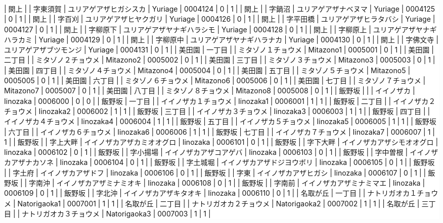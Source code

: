 | 閖上 |  | 字東須賀 | ユリアゲアザヒガシスカ | Yuriage | 0004124 | 0 | 1 |
| 閖上 |  | 字鍋沼 | ユリアゲアザナベヌマ | Yuriage | 0004125 | 0 | 1 |
| 閖上 |  | 字百刈 | ユリアゲアザヒヤクガリ | Yuriage | 0004126 | 0 | 1 |
| 閖上 |  | 字平田橋 | ユリアゲアザヒラタバシ | Yuriage | 0004127 | 0 | 1 |
| 閖上 |  | 字柳原下 | ユリアゲアザヤナギハラシモ | Yuriage | 0004128 | 0 | 1 |
| 閖上 |  | 字柳原上 | ユリアゲアザヤナギハラカミ | Yuriage | 0004129 | 0 | 1 |
| 閖上 |  | 字柳原中 | ユリアゲアザヤナギハラナカ | Yuriage | 0004130 | 0 | 1 |
| 閖上 |  | 字佛文寺 | ユリアゲアザブツモンジ | Yuriage | 0004131 | 0 | 1 |
| 美田園 | 一丁目 |  | ミタゾノ１チョウメ | Mitazono1 | 0005001 | 0 | 1 |
| 美田園 | 二丁目 |  | ミタゾノ２チョウメ | Mitazono2 | 0005002 | 0 | 1 |
| 美田園 | 三丁目 |  | ミタゾノ３チョウメ | Mitazono3 | 0005003 | 0 | 1 |
| 美田園 | 四丁目 |  | ミタゾノ４チョウメ | Mitazono4 | 0005004 | 0 | 1 |
| 美田園 | 五丁目 |  | ミタゾノ５チョウメ | Mitazono5 | 0005005 | 0 | 1 |
| 美田園 | 六丁目 |  | ミタゾノ６チョウメ | Mitazono6 | 0005006 | 0 | 1 |
| 美田園 | 七丁目 |  | ミタゾノ７チョウメ | Mitazono7 | 0005007 | 0 | 1 |
| 美田園 | 八丁目 |  | ミタゾノ８チョウメ | Mitazono8 | 0005008 | 0 | 1 |
| 飯野坂 |  |  | イイノザカ | Iinozaka | 0006000 | 0 | 0 |
| 飯野坂 | 一丁目 |  | イイノザカ１チョウメ | Iinozaka1 | 0006001 | 1 | 1 |
| 飯野坂 | 二丁目 |  | イイノザカ２チョウメ | Iinozaka2 | 0006002 | 1 | 1 |
| 飯野坂 | 三丁目 |  | イイノザカ３チョウメ | Iinozaka3 | 0006003 | 1 | 1 |
| 飯野坂 | 四丁目 |  | イイノザカ４チョウメ | Iinozaka4 | 0006004 | 1 | 1 |
| 飯野坂 | 五丁目 |  | イイノザカ５チョウメ | Iinozaka5 | 0006005 | 1 | 1 |
| 飯野坂 | 六丁目 |  | イイノザカ６チョウメ | Iinozaka6 | 0006006 | 1 | 1 |
| 飯野坂 | 七丁目 |  | イイノザカ７チョウメ | Iinozaka7 | 0006007 | 1 | 1 |
| 飯野坂 |  | 字上大畔 | イイノザカアザカミオオグロ | Iinozaka | 0006101 | 0 | 1 |
| 飯野坂 |  | 字下大畔 | イイノザカアザシモオオグロ | Iinozaka | 0006102 | 0 | 1 |
| 飯野坂 |  | 字小揚場 | イイノザカアザコアゲバ | Iinozaka | 0006103 | 0 | 1 |
| 飯野坂 |  | 字中曽根 | イイノザカアザナカソネ | Iinozaka | 0006104 | 0 | 1 |
| 飯野坂 |  | 字土城堀 | イイノザカアザドジヨウボリ | Iinozaka | 0006105 | 0 | 1 |
| 飯野坂 |  | 字土府 | イイノザカアザドフ | Iinozaka | 0006106 | 0 | 1 |
| 飯野坂 |  | 字東 | イイノザカアザヒガシ | Iinozaka | 0006107 | 0 | 1 |
| 飯野坂 |  | 字南沖 | イイノザカアザミナミオキ | Iinozaka | 0006108 | 0 | 1 |
| 飯野坂 |  | 字南前 | イイノザカアザミナミマエ | Iinozaka | 0006109 | 0 | 1 |
| 飯野坂 |  | 字北沖 | イイノザカアザキタオキ | Iinozaka | 0006110 | 0 | 1 |
| 名取が丘 | 一丁目 |  | ナトリガオカ１チョウメ | Natorigaoka1 | 0007001 | 1 | 1 |
| 名取が丘 | 二丁目 |  | ナトリガオカ２チョウメ | Natorigaoka2 | 0007002 | 1 | 1 |
| 名取が丘 | 三丁目 |  | ナトリガオカ３チョウメ | Natorigaoka3 | 0007003 | 1 | 1 |